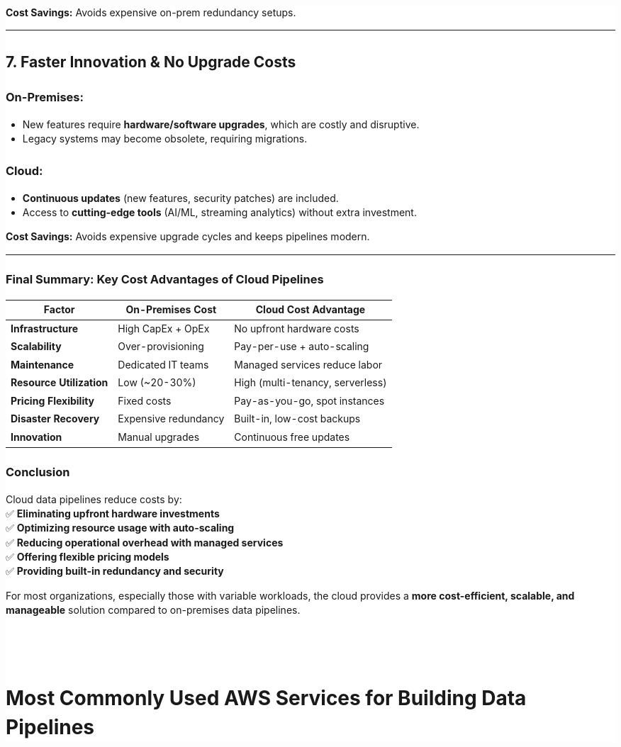 **Cost Savings:** Avoids expensive on-prem redundancy setups.  

---

## **7. Faster Innovation & No Upgrade Costs**  
### **On-Premises:**  
- New features require **hardware/software upgrades**, which are costly and disruptive.  
- Legacy systems may become obsolete, requiring migrations.  

### **Cloud:**  
- **Continuous updates** (new features, security patches) are included.  
- Access to **cutting-edge tools** (AI/ML, streaming analytics) without extra investment.  

**Cost Savings:** Avoids expensive upgrade cycles and keeps pipelines modern.  

---

### **Final Summary: Key Cost Advantages of Cloud Pipelines**  
| **Factor**               | **On-Premises Cost** | **Cloud Cost Advantage** |
|--------------------------|----------------------|--------------------------|
| **Infrastructure**       | High CapEx + OpEx    | No upfront hardware costs |
| **Scalability**          | Over-provisioning    | Pay-per-use + auto-scaling |
| **Maintenance**          | Dedicated IT teams   | Managed services reduce labor |
| **Resource Utilization** | Low (~20-30%)        | High (multi-tenancy, serverless) |
| **Pricing Flexibility**  | Fixed costs          | Pay-as-you-go, spot instances |
| **Disaster Recovery**    | Expensive redundancy | Built-in, low-cost backups |
| **Innovation**           | Manual upgrades      | Continuous free updates |

### **Conclusion**  
Cloud data pipelines reduce costs by:  
✅ **Eliminating upfront hardware investments**  
✅ **Optimizing resource usage with auto-scaling**  
✅ **Reducing operational overhead with managed services**  
✅ **Offering flexible pricing models**  
✅ **Providing built-in redundancy and security**  

For most organizations, especially those with variable workloads, the cloud provides a **more cost-efficient, scalable, and manageable** solution compared to on-premises data pipelines.

<br/>
<br/>

# **Most Commonly Used AWS Services for Building Data Pipelines**  
